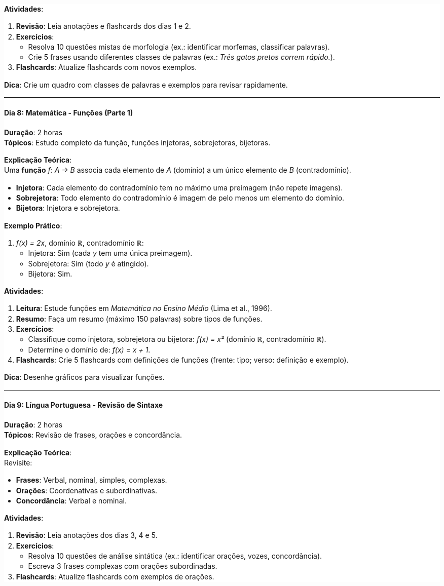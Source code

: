 **Atividades**:  
1. **Revisão**: Leia anotações e flashcards dos dias 1 e 2.  
2. **Exercícios**:  
   - Resolva 10 questões mistas de morfologia (ex.: identificar morfemas, classificar palavras).  
   - Crie 5 frases usando diferentes classes de palavras (ex.: *Três gatos pretos correm rápido.*).  
3. **Flashcards**: Atualize flashcards com novos exemplos.  

**Dica**: Crie um quadro com classes de palavras e exemplos para revisar rapidamente.  

---

#### **Dia 8: Matemática - Funções (Parte 1)**  
**Duração**: 2 horas  
**Tópicos**: Estudo completo da função, funções injetoras, sobrejetoras, bijetoras.  

**Explicação Teórica**:  
Uma **função** *f: A → B* associa cada elemento de *A* (domínio) a um único elemento de *B* (contradomínio).  
- **Injetora**: Cada elemento do contradomínio tem no máximo uma preimagem (não repete imagens).  
- **Sobrejetora**: Todo elemento do contradomínio é imagem de pelo menos um elemento do domínio.  
- **Bijetora**: Injetora e sobrejetora.  

**Exemplo Prático**:  
1. *f(x) = 2x*, domínio ℝ, contradomínio ℝ:  
   - Injetora: Sim (cada *y* tem uma única preimagem).  
   - Sobrejetora: Sim (todo *y* é atingido).  
   - Bijetora: Sim.  

**Atividades**:  
1. **Leitura**: Estude funções em *Matemática no Ensino Médio* (Lima et al., 1996).  
2. **Resumo**: Faça um resumo (máximo 150 palavras) sobre tipos de funções.  
3. **Exercícios**:  
   - Classifique como injetora, sobrejetora ou bijetora: *f(x) = x²* (domínio ℝ, contradomínio ℝ).  
   - Determine o domínio de: *f(x) = x + 1*.  
4. **Flashcards**: Crie 5 flashcards com definições de funções (frente: tipo; verso: definição e exemplo).  

**Dica**: Desenhe gráficos para visualizar funções.  

---

#### **Dia 9: Língua Portuguesa - Revisão de Sintaxe**  
**Duração**: 2 horas  
**Tópicos**: Revisão de frases, orações e concordância.  

**Explicação Teórica**:  
Revisite:  
- **Frases**: Verbal, nominal, simples, complexas.  
- **Orações**: Coordenativas e subordinativas.  
- **Concordância**: Verbal e nominal.  

**Atividades**:  
1. **Revisão**: Leia anotações dos dias 3, 4 e 5.  
2. **Exercícios**:  
   - Resolva 10 questões de análise sintática (ex.: identificar orações, vozes, concordância).  
   - Escreva 3 frases complexas com orações subordinadas.  
3. **Flashcards**: Atualize flashcards com exemplos de orações.  
